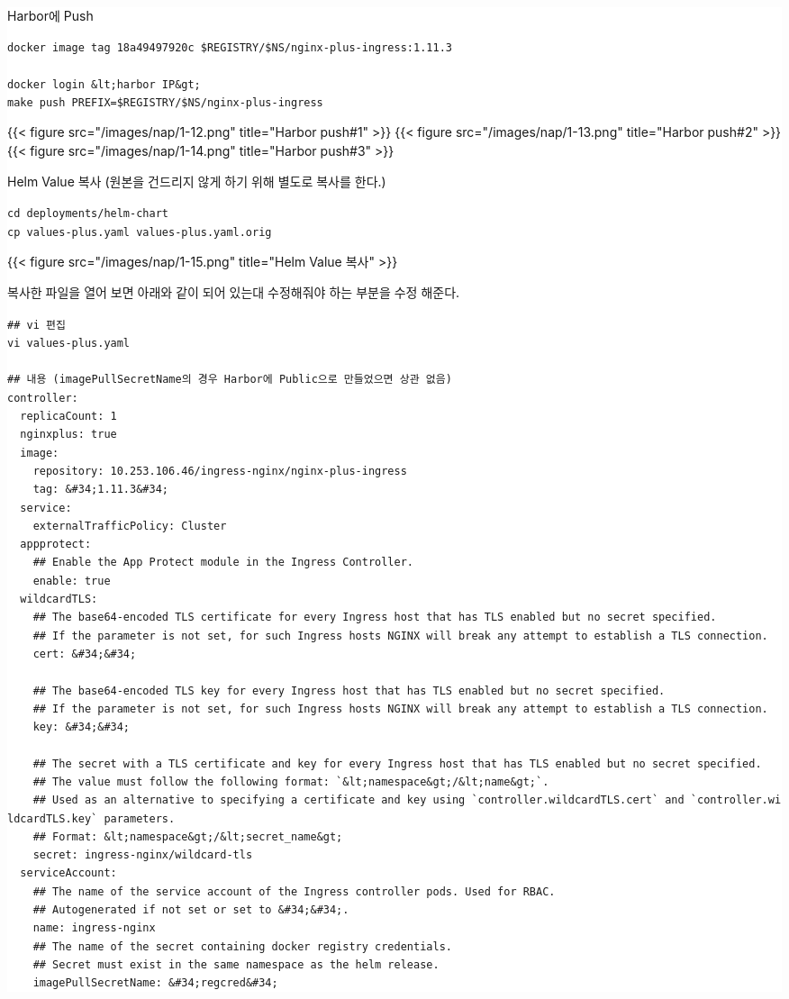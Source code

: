 Harbor에 Push
```shell
docker image tag 18a49497920c $REGISTRY/$NS/nginx-plus-ingress:1.11.3

docker login &lt;harbor IP&gt;
make push PREFIX=$REGISTRY/$NS/nginx-plus-ingress
```
{{&lt; figure src=&#34;/images/nap/1-12.png&#34; title=&#34;Harbor push#1&#34; &gt;}}
{{&lt; figure src=&#34;/images/nap/1-13.png&#34; title=&#34;Harbor push#2&#34; &gt;}}
{{&lt; figure src=&#34;/images/nap/1-14.png&#34; title=&#34;Harbor push#3&#34; &gt;}}

Helm Value 복사 (원본을 건드리지 않게 하기 위해 별도로 복사를 한다.)
```shell
cd deployments/helm-chart
cp values-plus.yaml values-plus.yaml.orig
```
{{&lt; figure src=&#34;/images/nap/1-15.png&#34; title=&#34;Helm Value 복사&#34; &gt;}}

복사한 파일을 열어 보면 아래와 같이 되어 있는대 수정해줘야 하는 부분을 수정 해준다.

```shell
## vi 편집
vi values-plus.yaml 

## 내용 (imagePullSecretName의 경우 Harbor에 Public으로 만들었으면 상관 없음)
controller:
  replicaCount: 1
  nginxplus: true
  image:
    repository: 10.253.106.46/ingress-nginx/nginx-plus-ingress
    tag: &#34;1.11.3&#34;
  service:
    externalTrafficPolicy: Cluster
  appprotect:
    ## Enable the App Protect module in the Ingress Controller.
    enable: true
  wildcardTLS:
    ## The base64-encoded TLS certificate for every Ingress host that has TLS enabled but no secret specified.
    ## If the parameter is not set, for such Ingress hosts NGINX will break any attempt to establish a TLS connection.
    cert: &#34;&#34;

    ## The base64-encoded TLS key for every Ingress host that has TLS enabled but no secret specified.
    ## If the parameter is not set, for such Ingress hosts NGINX will break any attempt to establish a TLS connection.
    key: &#34;&#34;

    ## The secret with a TLS certificate and key for every Ingress host that has TLS enabled but no secret specified.
    ## The value must follow the following format: `&lt;namespace&gt;/&lt;name&gt;`.
    ## Used as an alternative to specifying a certificate and key using `controller.wildcardTLS.cert` and `controller.wildcardTLS.key` parameters.
    ## Format: &lt;namespace&gt;/&lt;secret_name&gt;
    secret: ingress-nginx/wildcard-tls
  serviceAccount:
    ## The name of the service account of the Ingress controller pods. Used for RBAC.
    ## Autogenerated if not set or set to &#34;&#34;.
    name: ingress-nginx
    ## The name of the secret containing docker registry credentials.
    ## Secret must exist in the same namespace as the helm release.
    imagePullSecretName: &#34;regcred&#34;
```

